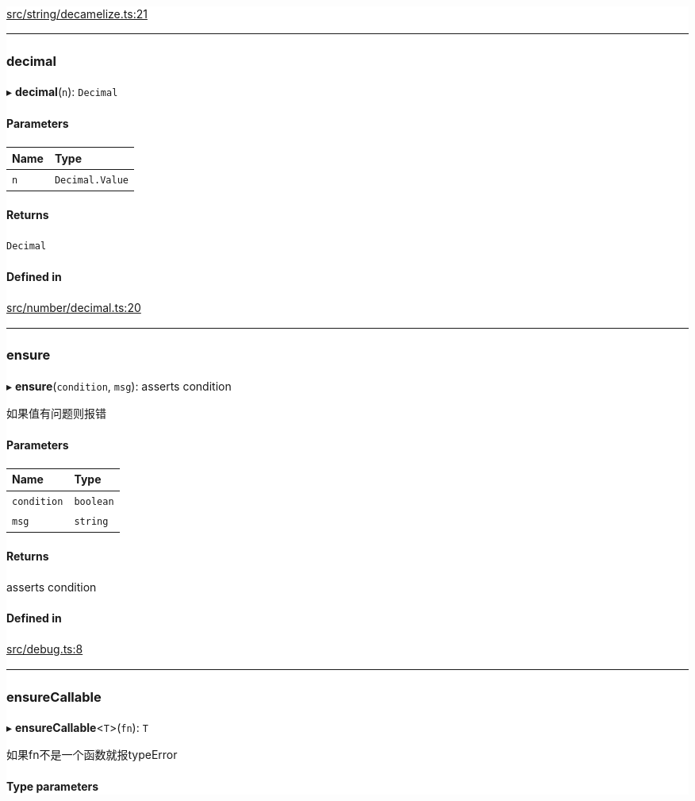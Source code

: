 [src/string/decamelize.ts:21](https://github.com/planjs/utils/blob/784afab/src/string/decamelize.ts#L21)

___

### decimal

▸ **decimal**(`n`): `Decimal`

#### Parameters

| Name | Type |
| :------ | :------ |
| `n` | `Decimal.Value` |

#### Returns

`Decimal`

#### Defined in

[src/number/decimal.ts:20](https://github.com/planjs/utils/blob/784afab/src/number/decimal.ts#L20)

___

### ensure

▸ **ensure**(`condition`, `msg`): asserts condition

如果值有问题则报错

#### Parameters

| Name | Type |
| :------ | :------ |
| `condition` | `boolean` |
| `msg` | `string` |

#### Returns

asserts condition

#### Defined in

[src/debug.ts:8](https://github.com/planjs/utils/blob/784afab/src/debug.ts#L8)

___

### ensureCallable

▸ **ensureCallable**<`T`\>(`fn`): `T`

如果fn不是一个函数就报typeError

#### Type parameters
